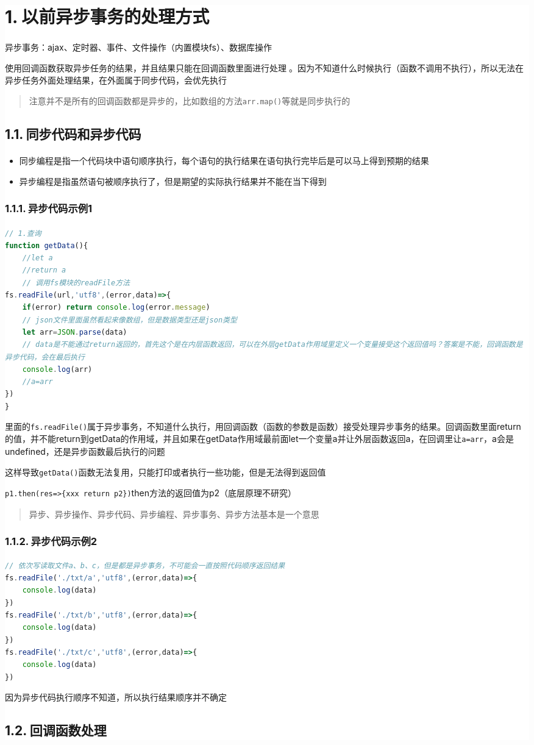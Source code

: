 # 1. 以前异步事务的处理方式

异步事务：ajax、定时器、事件、文件操作（内置模块fs）、数据库操作

使用回调函数获取异步任务的结果，并且结果只能在回调函数里面进行处理 。因为不知道什么时候执行（函数不调用不执行），所以无法在异步任务外面处理结果，在外面属于同步代码，会优先执行

> 注意并不是所有的回调函数都是异步的，比如数组的方法`arr.map()`等就是同步执行的

## 1.1. 同步代码和异步代码

* 同步编程是指一个代码块中语句顺序执行，每个语句的执行结果在语句执行完毕后是可以马上得到预期的结果

* 异步编程是指虽然语句被顺序执行了，但是期望的实际执行结果并不能在当下得到

### 1.1.1. 异步代码示例1
```js
// 1.查询
function getData(){
    //let a
    //return a
    // 调用fs模块的readFile方法
fs.readFile(url,'utf8',(error,data)=>{
    if(error) return console.log(error.message)
    // json文件里面虽然看起来像数组，但是数据类型还是json类型
    let arr=JSON.parse(data)
    // data是不能通过return返回的，首先这个是在内层函数返回，可以在外层getData作用域里定义一个变量接受这个返回值吗？答案是不能，回调函数是异步代码，会在最后执行
    console.log(arr)
    //a=arr
})
}
```

里面的`fs.readFile()`属于异步事务，不知道什么执行，用回调函数（函数的参数是函数）接受处理异步事务的结果。回调函数里面return的值，并不能return到getData的作用域，并且如果在getData作用域最前面let一个变量a并让外层函数返回a，在回调里让`a=arr`，a会是undefined，还是异步函数最后执行的问题

这样导致`getData()`函数无法复用，只能打印或者执行一些功能，但是无法得到返回值

`p1.then(res=>{xxx return p2})`then方法的返回值为p2（底层原理不研究）

> 异步、异步操作、异步代码、异步编程、异步事务、异步方法基本是一个意思

### 1.1.2. 异步代码示例2
```js
// 依次写读取文件a、b、c，但是都是异步事务，不可能会一直按照代码顺序返回结果
fs.readFile('./txt/a','utf8',(error,data)=>{
    console.log(data)
})
fs.readFile('./txt/b','utf8',(error,data)=>{
    console.log(data)
})
fs.readFile('./txt/c','utf8',(error,data)=>{
    console.log(data)
})
```
因为异步代码执行顺序不知道，所以执行结果顺序并不确定
## 1.2. 回调函数处理
